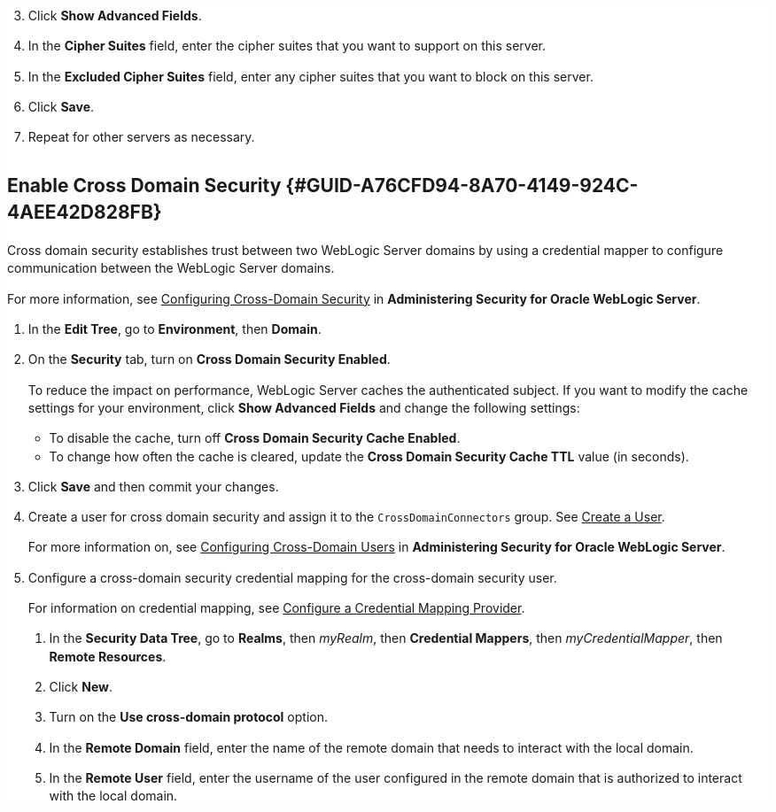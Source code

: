 3.  Click **Show Advanced Fields**.

4.  In the **Cipher Suites** field, enter the cipher suites that you want to support on this server.

5.  In the **Excluded Cipher Suites** field, enter any cipher suites that you want to block on this server.

6.  Click **Save**.

7.  Repeat for other servers as necessary.


## Enable Cross Domain Security {#GUID-A76CFD94-8A70-4149-924C-4AEE42D828FB}

Cross domain security establishes trust between two WebLogic Server domains by using a credential mapper to configure communication between the WebLogic Server domains.

For more information, see [Configuring Cross-Domain Security](https://docs.oracle.com/pls/topic/lookup?ctx=en/middleware/fusion-middleware/weblogic-remote-console/administer&id=SECMG-GUID-44F58D74-DFE2-417A-9528-5D6F3991592B) in **Administering Security for Oracle WebLogic Server**.

1.  In the **Edit Tree**, go to **Environment**, then **Domain**.

2.  On the **Security** tab, turn on **Cross Domain Security Enabled**.

    To reduce the impact on performance, WebLogic Server caches the authenticated subject. If you want to modify the cache settings for your environment, click **Show Advanced Fields** and change the following settings:

    -   To disable the cache, turn off **Cross Domain Security Cache Enabled**.
    -   To change how often the cache is cleared, update the **Cross Domain Security Cache TTL** value (in seconds).
3.  Click **Save** and then commit your changes.

4.  Create a user for cross domain security and assign it to the <code>CrossDomainConnectors</code> group. See [Create a User](#GUID-7A265AF1-F634-45EE-B685-C969A95DC476).

    For more information on, see [Configuring Cross-Domain Users](https://docs.oracle.com/pls/topic/lookup?ctx=en/middleware/fusion-middleware/weblogic-remote-console/administer&id=SECMG-GUID-6732713E-C103-4808-9D8C-0E4CA70DCC5A) in **Administering Security for Oracle WebLogic Server**.

5.  Configure a cross-domain security credential mapping for the cross-domain security user.

    For information on credential mapping, see [Configure a Credential Mapping Provider](#GUID-49DE7039-810D-433A-A5EB-6A4E1FEB885C).

    1.  In the **Security Data Tree**, go to **Realms**, then *myRealm*, then **Credential Mappers**, then *myCredentialMapper*, then **Remote Resources**.

    2.  Click **New**.

    3.  Turn on the **Use cross-domain protocol** option.

    4.  In the **Remote Domain** field, enter the name of the remote domain that needs to interact with the local domain.

    5.  In the **Remote User** field, enter the username of the user configured in the remote domain that is authorized to interact with the local domain.
